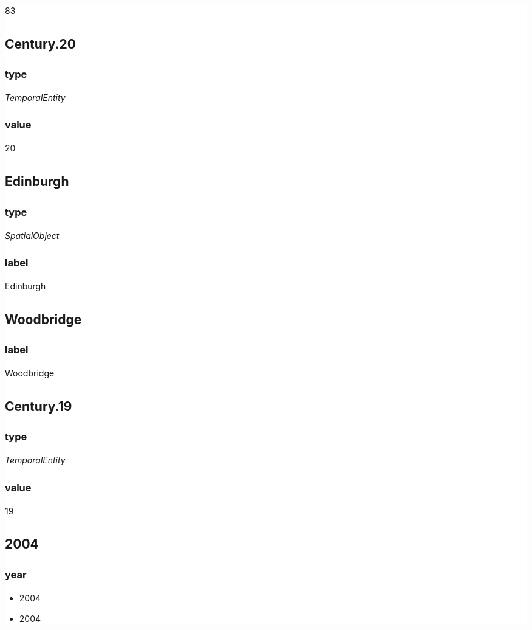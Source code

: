 
83

## Century.20

### type


*TemporalEntity*

### value


20

## Edinburgh

### type


*SpatialObject*

### label


Edinburgh

## Woodbridge

### label


Woodbridge

## Century.19

### type


*TemporalEntity*

### value


19

## 2004

### year

 - 2004

 - [2004](#2004)
